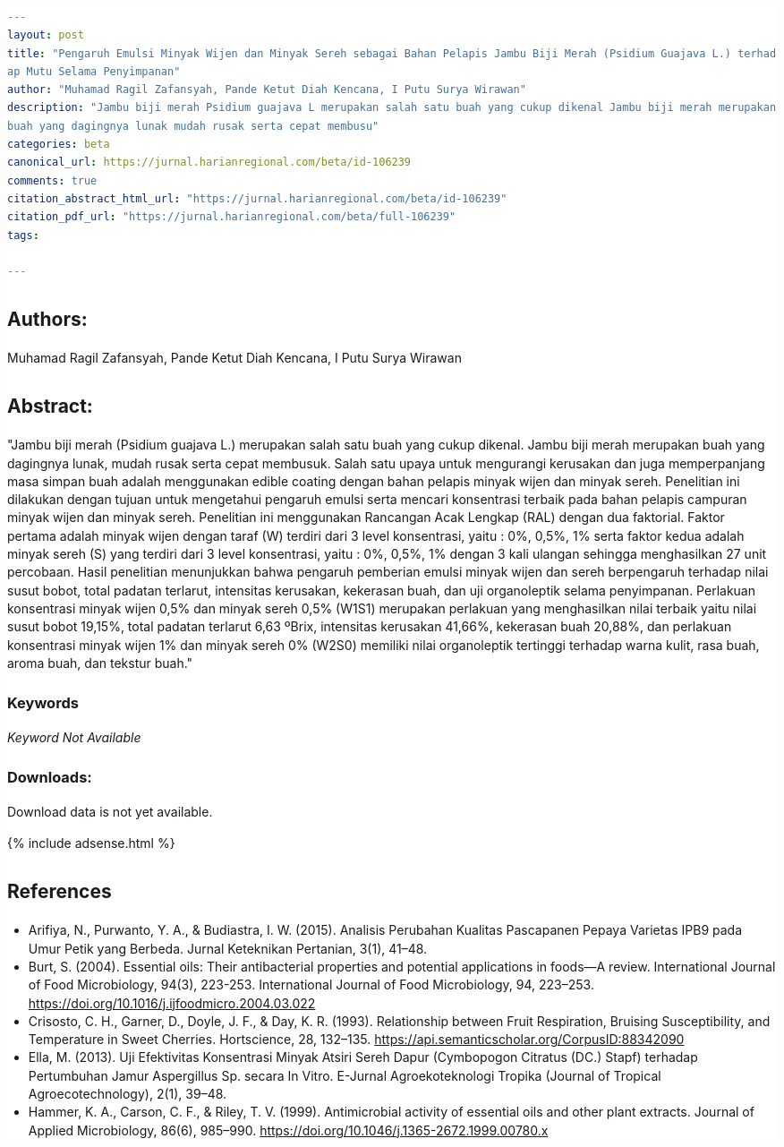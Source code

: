 ```yaml
---
layout: post
title: "Pengaruh Emulsi Minyak Wijen dan Minyak Sereh sebagai Bahan Pelapis Jambu Biji Merah (Psidium Guajava L.) terhadap Mutu Selama Penyimpanan"
author: "Muhamad Ragil Zafansyah, Pande Ketut Diah Kencana, I Putu Surya Wirawan"
description: "Jambu biji merah Psidium guajava L merupakan salah satu buah yang cukup dikenal Jambu biji merah merupakan buah yang dagingnya lunak mudah rusak serta cepat membusu"
categories: beta
canonical_url: https://jurnal.harianregional.com/beta/id-106239
comments: true
citation_abstract_html_url: "https://jurnal.harianregional.com/beta/id-106239"
citation_pdf_url: "https://jurnal.harianregional.com/beta/full-106239"
tags:

---
```


## Authors:
Muhamad Ragil Zafansyah, Pande Ketut Diah Kencana, I Putu Surya Wirawan

## Abstract:
"Jambu biji merah (Psidium guajava L.) merupakan salah satu buah yang cukup dikenal. Jambu biji merah merupakan buah yang dagingnya lunak, mudah rusak serta cepat membusuk. Salah satu upaya untuk mengurangi kerusakan dan juga memperpanjang masa simpan buah adalah menggunakan edible coating dengan bahan pelapis minyak wijen dan minyak sereh. Penelitian ini dilakukan dengan tujuan untuk mengetahui pengaruh emulsi serta mencari konsentrasi terbaik pada bahan pelapis campuran minyak wijen dan minyak sereh. Penelitian ini menggunakan Rancangan Acak Lengkap (RAL) dengan dua faktorial. Faktor pertama adalah minyak wijen dengan taraf (W) terdiri dari 3 level konsentrasi, yaitu : 0%, 0,5%, 1% serta faktor kedua adalah minyak sereh (S) yang terdiri dari 3 level konsentrasi, yaitu : 0%, 0,5%, 1% dengan 3 kali ulangan sehingga menghasilkan 27 unit percobaan. Hasil penelitian menunjukkan bahwa pengaruh pemberian emulsi minyak wijen dan sereh berpengaruh terhadap nilai susut bobot, total padatan terlarut, intensitas kerusakan, kekerasan buah, dan uji organoleptik selama penyimpanan. Perlakuan konsentrasi minyak wijen 0,5% dan minyak sereh 0,5% (W1S1) merupakan perlakuan yang menghasilkan nilai terbaik yaitu nilai susut bobot 19,15%, total padatan terlarut 6,63 ºBrix, intensitas kerusakan 41,66%, kekerasan buah 20,88%, dan perlakuan konsentrasi minyak wijen 1% dan minyak sereh 0% (W2S0) memiliki nilai organoleptik tertinggi terhadap warna kulit, rasa buah, aroma buah, dan tekstur buah."

### Keywords
*Keyword Not Available*

### Downloads:
Download data is not yet available.

{% include adsense.html %}
## References
- Arifiya, N., Purwanto, Y. A., & Budiastra, I. W. (2015). Analisis Perubahan Kualitas Pascapanen Pepaya Varietas IPB9 pada Umur Petik yang Berbeda. Jurnal Keteknikan Pertanian, 3(1), 41–48.
- Burt, S. (2004). Essential oils: Their antibacterial properties and potential applications in foods—A review. International Journal of Food Microbiology, 94(3), 223-253. International Journal of Food Microbiology, 94, 223–253. https://doi.org/10.1016/j.ijfoodmicro.2004.03.022
- Crisosto, C. H., Garner, D., Doyle, J. F., & Day, K. R. (1993). Relationship between Fruit Respiration, Bruising Susceptibility, and Temperature in Sweet Cherries. Hortscience, 28, 132–135. https://api.semanticscholar.org/CorpusID:88342090
- Ella, M. (2013). Uji Efektivitas Konsentrasi Minyak Atsiri Sereh Dapur (Cymbopogon Citratus (DC.) Stapf) terhadap Pertumbuhan Jamur Aspergillus Sp. secara In Vitro. E-Jurnal Agroekoteknologi Tropika (Journal of Tropical Agroecotechnology), 2(1), 39–48.
- Hammer, K. A., Carson, C. F., & Riley, T. V. (1999). Antimicrobial activity of essential oils and other plant extracts. Journal of Applied Microbiology, 86(6), 985–990. https://doi.org/10.1046/j.1365-2672.1999.00780.x